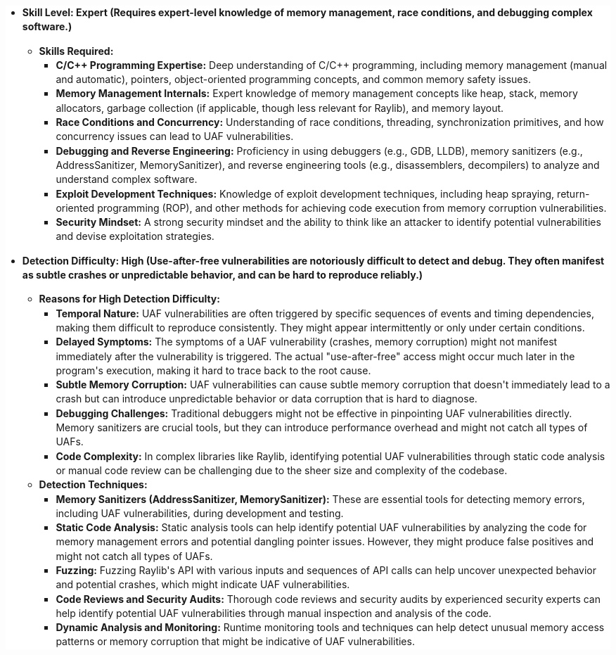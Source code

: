 *   **Skill Level: Expert (Requires expert-level knowledge of memory management, race conditions, and debugging complex software.)**

    *   **Skills Required:**
        *   **C/C++ Programming Expertise:**  Deep understanding of C/C++ programming, including memory management (manual and automatic), pointers, object-oriented programming concepts, and common memory safety issues.
        *   **Memory Management Internals:**  Expert knowledge of memory management concepts like heap, stack, memory allocators, garbage collection (if applicable, though less relevant for Raylib), and memory layout.
        *   **Race Conditions and Concurrency:**  Understanding of race conditions, threading, synchronization primitives, and how concurrency issues can lead to UAF vulnerabilities.
        *   **Debugging and Reverse Engineering:**  Proficiency in using debuggers (e.g., GDB, LLDB), memory sanitizers (e.g., AddressSanitizer, MemorySanitizer), and reverse engineering tools (e.g., disassemblers, decompilers) to analyze and understand complex software.
        *   **Exploit Development Techniques:**  Knowledge of exploit development techniques, including heap spraying, return-oriented programming (ROP), and other methods for achieving code execution from memory corruption vulnerabilities.
        *   **Security Mindset:**  A strong security mindset and the ability to think like an attacker to identify potential vulnerabilities and devise exploitation strategies.

*   **Detection Difficulty: High (Use-after-free vulnerabilities are notoriously difficult to detect and debug. They often manifest as subtle crashes or unpredictable behavior, and can be hard to reproduce reliably.)**

    *   **Reasons for High Detection Difficulty:**
        *   **Temporal Nature:** UAF vulnerabilities are often triggered by specific sequences of events and timing dependencies, making them difficult to reproduce consistently. They might appear intermittently or only under certain conditions.
        *   **Delayed Symptoms:** The symptoms of a UAF vulnerability (crashes, memory corruption) might not manifest immediately after the vulnerability is triggered. The actual "use-after-free" access might occur much later in the program's execution, making it hard to trace back to the root cause.
        *   **Subtle Memory Corruption:**  UAF vulnerabilities can cause subtle memory corruption that doesn't immediately lead to a crash but can introduce unpredictable behavior or data corruption that is hard to diagnose.
        *   **Debugging Challenges:**  Traditional debuggers might not be effective in pinpointing UAF vulnerabilities directly. Memory sanitizers are crucial tools, but they can introduce performance overhead and might not catch all types of UAFs.
        *   **Code Complexity:**  In complex libraries like Raylib, identifying potential UAF vulnerabilities through static code analysis or manual code review can be challenging due to the sheer size and complexity of the codebase.
    *   **Detection Techniques:**
        *   **Memory Sanitizers (AddressSanitizer, MemorySanitizer):**  These are essential tools for detecting memory errors, including UAF vulnerabilities, during development and testing.
        *   **Static Code Analysis:**  Static analysis tools can help identify potential UAF vulnerabilities by analyzing the code for memory management errors and potential dangling pointer issues. However, they might produce false positives and might not catch all types of UAFs.
        *   **Fuzzing:**  Fuzzing Raylib's API with various inputs and sequences of API calls can help uncover unexpected behavior and potential crashes, which might indicate UAF vulnerabilities.
        *   **Code Reviews and Security Audits:**  Thorough code reviews and security audits by experienced security experts can help identify potential UAF vulnerabilities through manual inspection and analysis of the code.
        *   **Dynamic Analysis and Monitoring:**  Runtime monitoring tools and techniques can help detect unusual memory access patterns or memory corruption that might be indicative of UAF vulnerabilities.
